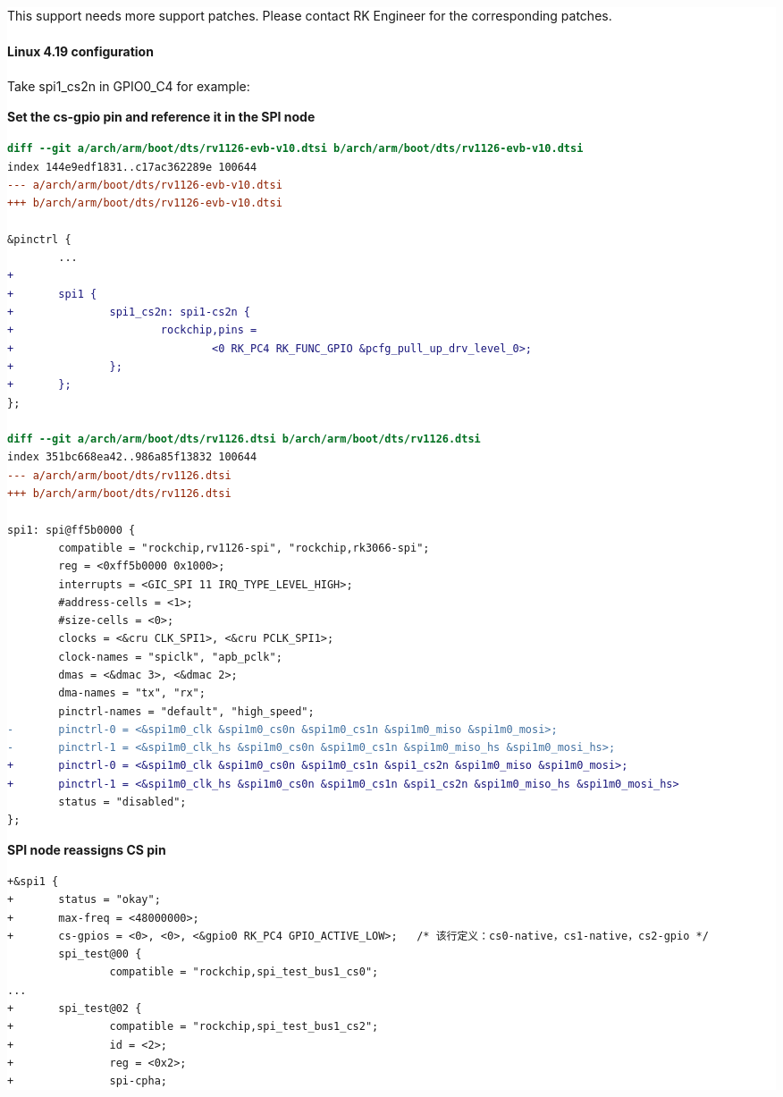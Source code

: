  This support needs more support patches. Please contact RK Engineer for the corresponding patches.

#### Linux 4.19 configuration

Take spi1_cs2n in GPIO0_C4 for example:

**Set the cs-gpio pin and reference it in the SPI node**

```diff
diff --git a/arch/arm/boot/dts/rv1126-evb-v10.dtsi b/arch/arm/boot/dts/rv1126-evb-v10.dtsi
index 144e9edf1831..c17ac362289e 100644
--- a/arch/arm/boot/dts/rv1126-evb-v10.dtsi
+++ b/arch/arm/boot/dts/rv1126-evb-v10.dtsi

&pinctrl {
        ...
+
+       spi1 {
+               spi1_cs2n: spi1-cs2n {
+                       rockchip,pins =
+                               <0 RK_PC4 RK_FUNC_GPIO &pcfg_pull_up_drv_level_0>;
+               };
+       };
};

diff --git a/arch/arm/boot/dts/rv1126.dtsi b/arch/arm/boot/dts/rv1126.dtsi
index 351bc668ea42..986a85f13832 100644
--- a/arch/arm/boot/dts/rv1126.dtsi
+++ b/arch/arm/boot/dts/rv1126.dtsi

spi1: spi@ff5b0000 {
        compatible = "rockchip,rv1126-spi", "rockchip,rk3066-spi";
        reg = <0xff5b0000 0x1000>;
        interrupts = <GIC_SPI 11 IRQ_TYPE_LEVEL_HIGH>;
        #address-cells = <1>;
        #size-cells = <0>;
        clocks = <&cru CLK_SPI1>, <&cru PCLK_SPI1>;
        clock-names = "spiclk", "apb_pclk";
        dmas = <&dmac 3>, <&dmac 2>;
        dma-names = "tx", "rx";
        pinctrl-names = "default", "high_speed";
-       pinctrl-0 = <&spi1m0_clk &spi1m0_cs0n &spi1m0_cs1n &spi1m0_miso &spi1m0_mosi>;
-       pinctrl-1 = <&spi1m0_clk_hs &spi1m0_cs0n &spi1m0_cs1n &spi1m0_miso_hs &spi1m0_mosi_hs>;
+       pinctrl-0 = <&spi1m0_clk &spi1m0_cs0n &spi1m0_cs1n &spi1_cs2n &spi1m0_miso &spi1m0_mosi>;
+       pinctrl-1 = <&spi1m0_clk_hs &spi1m0_cs0n &spi1m0_cs1n &spi1_cs2n &spi1m0_miso_hs &spi1m0_mosi_hs>
        status = "disabled";
};
```

**SPI node reassigns CS pin**

```
+&spi1 {
+       status = "okay";
+       max-freq = <48000000>;
+       cs-gpios = <0>, <0>, <&gpio0 RK_PC4 GPIO_ACTIVE_LOW>;	/* 该行定义：cs0-native，cs1-native，cs2-gpio */
        spi_test@00 {
                compatible = "rockchip,spi_test_bus1_cs0";
...
+       spi_test@02 {
+               compatible = "rockchip,spi_test_bus1_cs2";
+               id = <2>;
+               reg = <0x2>;
+               spi-cpha;
```